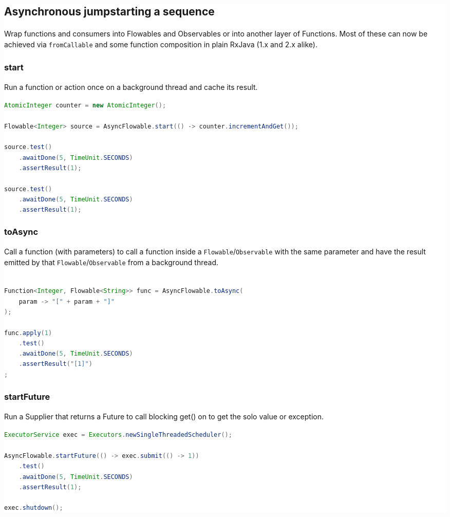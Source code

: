 ## Asynchronous jumpstarting a sequence

Wrap functions and consumers into Flowables and Observables or into another layer of Functions.
Most of these can now be achieved via `fromCallable` and some function composition in plain RxJava (1.x and 2.x alike).

### start 

Run a function or action once on a background thread and cache its result.

```java
AtomicInteger counter = new AtomicInteger();

Flowable<Integer> source = AsyncFlowable.start(() -> counter.incrementAndGet());

source.test()
    .awaitDone(5, TimeUnit.SECONDS)
    .assertResult(1);

source.test()
    .awaitDone(5, TimeUnit.SECONDS)
    .assertResult(1);
```

### toAsync

Call a function (with parameters) to call a function inside a `Flowable`/`Observable` with the same
parameter and have the result emitted by that `Flowable`/`Observable` from a background thread.

```java

Function<Integer, Flowable<String>> func = AsyncFlowable.toAsync(
    param -> "[" + param + "]"
);

func.apply(1)
    .test()
    .awaitDone(5, TimeUnit.SECONDS)
    .assertResult("[1]")
;
```
### startFuture

Run a Supplier that returns a Future to call blocking get() on to get the solo value or exception.

```java
ExecutorService exec = Executors.newSingleThreadedScheduler();

AsyncFlowable.startFuture(() -> exec.submit(() -> 1))
    .test()
    .awaitDone(5, TimeUnit.SECONDS)
    .assertResult(1);
    
exec.shutdown();
```
